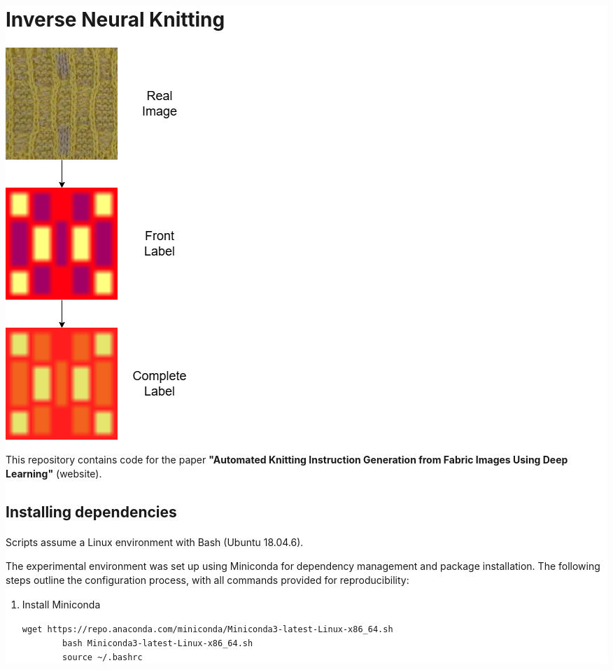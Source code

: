 # Inverse Neural Knitting

![total_real](images/total_real.png)

This repository contains code for the paper **"Automated Knitting Instruction Generation from Fabric Images
Using Deep Learning"** (website).

## Installing dependencies
Scripts assume a Linux environment with Bash (Ubuntu 18.04.6).

The experimental environment was set up using Miniconda for dependency management and package installation. The following steps outline the configuration process, with all commands provided for reproducibility:

1. Install Miniconda

   ```
   wget https://repo.anaconda.com/miniconda/Miniconda3-latest-Linux-x86_64.sh
           bash Miniconda3-latest-Linux-x86_64.sh
           source ~/.bashrc
   ```
